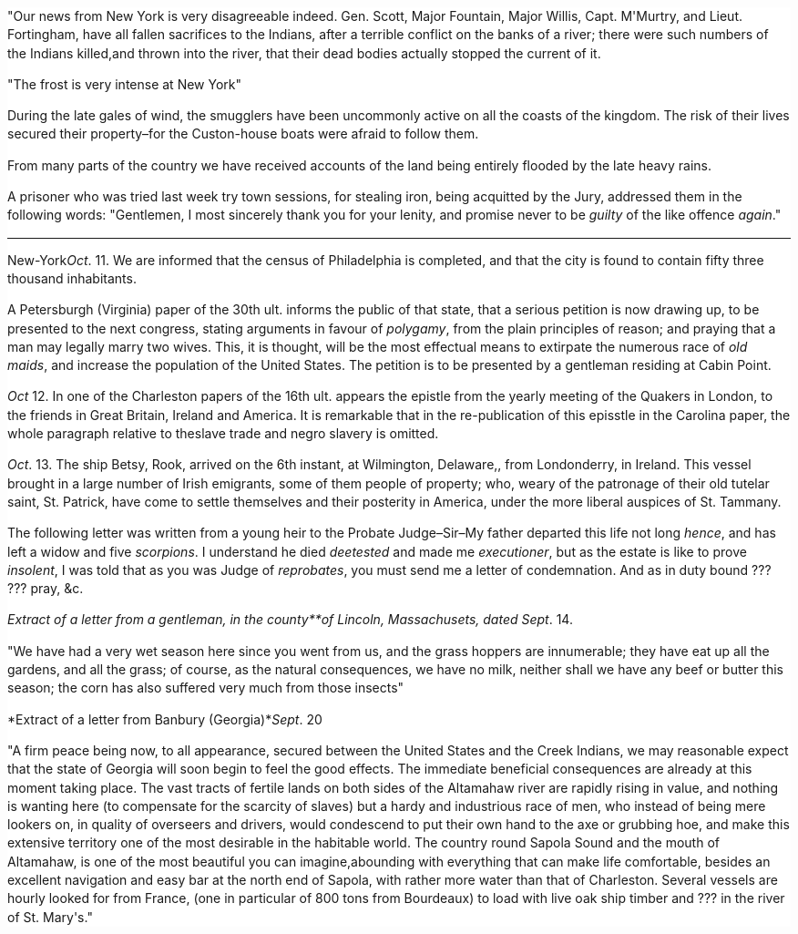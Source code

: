 "Our news from New York is very disagreeable indeed. Gen. Scott, Major Fountain, Major Willis, Capt. M'Murtry, and Lieut. Fortingham, have all fallen sacrifices to the Indians, after a terrible conflict on the banks of a river;  there were such numbers of the Indians killed,and thrown into the river, that their dead bodies actually stopped the current of it.

"The frost is very intense at New York"

During the late gales of wind, the smugglers have been uncommonly active on all the coasts of the kingdom. The risk of their lives secured their property–for the Custon-house boats were afraid to follow them.

From many parts of the country we have received accounts of the land being entirely flooded by the late heavy rains.

A prisoner who was tried last week try town sessions, for stealing iron, being acquitted by the Jury, addressed them in the following words: "Gentlemen, I most sincerely thank you for your lenity, and promise never to be *guilty*  of the like offence *again*."

                      
---
New-York*Oct*. 11. We are informed that the census of Philadelphia is completed, and that the city is found to contain fifty three thousand inhabitants.

A Petersburgh (Virginia) paper of the 30th ult. informs the public of that state, that a serious petition is now drawing up, to be presented to the next congress, stating arguments in favour of *polygamy*, from the plain principles of reason; and praying that a man may legally marry two wives. This, it is thought, will be the most effectual means to extirpate the numerous race of *old maids*, and increase the population of the United States. The petition is to be presented by a gentleman residing at Cabin Point.

*Oct*  12. In one of the Charleston papers of the 16th ult. appears the epistle from the yearly meeting of the Quakers in London, to the friends in Great Britain, Ireland and America. It is remarkable that in the re-publication of this episstle in the Carolina paper, the whole paragraph relative to theslave trade and negro slavery is omitted.

*Oct*. 13. The ship Betsy, Rook, arrived on the 6th instant, at Wilmington, Delaware,, from Londonderry, in Ireland. This vessel brought in a large number of Irish emigrants, some of them people of property; who, weary of the patronage of their old tutelar saint, St. Patrick, have come to settle themselves and their posterity in America, under the more liberal auspices of St. Tammany.

The following letter was written from a young heir to the Probate Judge–Sir–My father departed this life not long *hence*, and has left a widow and five *scorpions*. I understand he died *deetested*  and made me *executioner*, but as the estate is like to prove *insolent*, I was told that as you was Judge of *reprobates*, you must send me a letter of condemnation. And as in duty bound ??? ??? pray, &c.

*Extract of a letter from a gentleman, in the county**of Lincoln, Massachusets, dated Sept*. 14.

"We have had a very wet season here since you went from us, and the grass hoppers are innumerable; they have eat up all the gardens, and all the grass; of course, as the natural consequences, we have no milk, neither shall we have any beef or butter this season; the corn has also suffered very much from those insects"

*Extract of a letter from Banbury (Georgia)**Sept*. 20

"A firm peace being now, to all appearance, secured between the United States and the Creek Indians, we may reasonable expect that the state of Georgia will soon begin to feel the good effects. The immediate beneficial consequences are already at this moment taking place. The vast tracts of fertile lands on both sides of the Altamahaw river are rapidly rising in value, and nothing is wanting here (to compensate for the scarcity of slaves) but a hardy and industrious race of men, who instead of being mere lookers on, in quality of overseers and drivers, would condescend to put their own hand to the axe or grubbing hoe, and make this extensive territory one of the most desirable in the habitable world. The country round Sapola Sound and the mouth of Altamahaw, is one of the most beautiful you can imagine,abounding with everything that can make life comfortable, besides an excellent navigation and easy bar at the north end of Sapola, with rather more water than that of Charleston. Several vessels are hourly looked for from France, (one in particular of 800 tons from Bourdeaux) to load with live oak ship timber and
??? in the river of St. Mary's."

